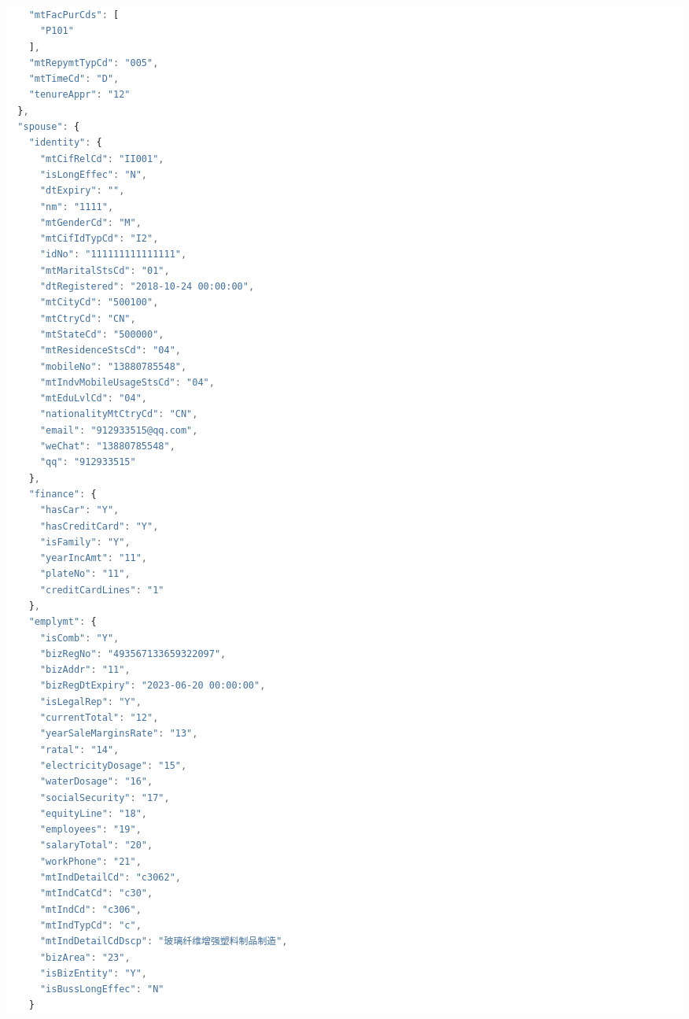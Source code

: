 ```javascript
    "mtFacPurCds": [
      "P101"
    ],
    "mtRepymtTypCd": "005",
    "mtTimeCd": "D",
    "tenureAppr": "12"
  },
  "spouse": {
    "identity": {
      "mtCifRelCd": "II001",
      "isLongEffec": "N",
      "dtExpiry": "",
      "nm": "1111",
      "mtGenderCd": "M",
      "mtCifIdTypCd": "I2",
      "idNo": "111111111111111",
      "mtMaritalStsCd": "01",
      "dtRegistered": "2018-10-24 00:00:00",
      "mtCityCd": "500100",
      "mtCtryCd": "CN",
      "mtStateCd": "500000",
      "mtResidenceStsCd": "04",
      "mobileNo": "13880785548",
      "mtIndvMobileUsageStsCd": "04",
      "mtEduLvlCd": "04",
      "nationalityMtCtryCd": "CN",
      "email": "912933515@qq.com",
      "weChat": "13880785548",
      "qq": "912933515"
    },
    "finance": {
      "hasCar": "Y",
      "hasCreditCard": "Y",
      "isFamily": "Y",
      "yearIncAmt": "11",
      "plateNo": "11",
      "creditCardLines": "1"
    },
    "emplymt": {
      "isComb": "Y",
      "bizRegNo": "493567133659322097",
      "bizAddr": "11",
      "bizRegDtExpiry": "2023-06-20 00:00:00",
      "isLegalRep": "Y",
      "currentTotal": "12",
      "yearSaleMarginsRate": "13",
      "ratal": "14",
      "electricityDosage": "15",
      "waterDosage": "16",
      "socialSecurity": "17",
      "equityLine": "18",
      "employees": "19",
      "salaryTotal": "20",
      "workPhone": "21",
      "mtIndDetailCd": "c3062",
      "mtIndCatCd": "c30",
      "mtIndCd": "c306",
      "mtIndTypCd": "c",
      "mtIndDetailCdDscp": "玻璃纤维增强塑料制品制造",
      "bizArea": "23",
      "isBizEntity": "Y",
      "isBussLongEffec": "N"
    }
```